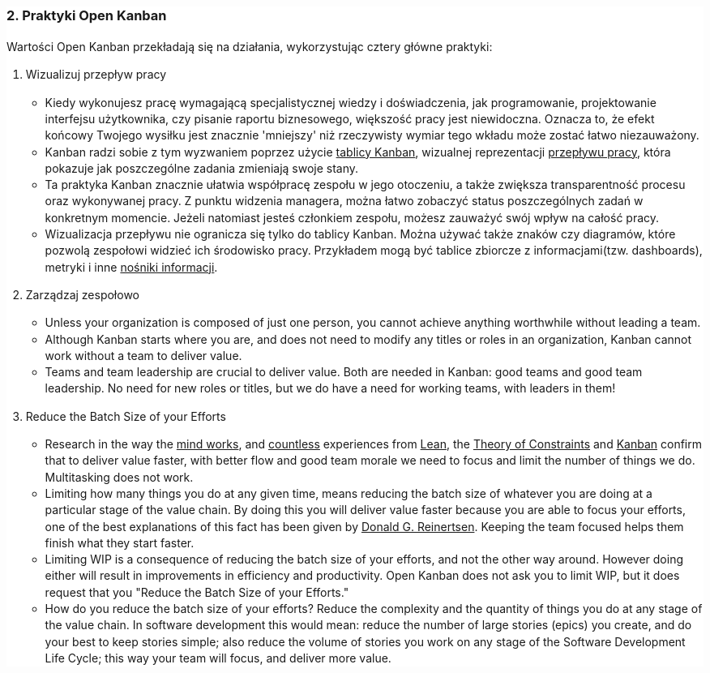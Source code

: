 ### 2. Praktyki Open Kanban
Wartości Open Kanban przekładają się na działania, wykorzystując cztery główne praktyki:

1.  Wizualizuj przepływ pracy
	* Kiedy wykonujesz pracę wymagającą specjalistycznej wiedzy i doświadczenia, jak programowanie, projektowanie interfejsu użytkownika, czy pisanie raportu biznesowego, większość pracy jest niewidoczna. Oznacza to, że efekt końcowy Twojego wysiłku jest znacznie 'mniejszy' niż rzeczywisty wymiar tego wkładu  może zostać łatwo niezauważony.
	* Kanban radzi sobie z tym wyzwaniem poprzez użycie [tablicy Kanban](https://dl.dropboxusercontent.com/u/73847422/Kanban-Board/Kanban-Board-Example-AgileLion.png), wizualnej reprezentacji [przepływu pracy](http://agilelion.com/sites/default/files/u2/web-boards-in-context-Deming.jpg), która pokazuje jak poszczególne zadania zmieniają swoje stany.
    *  Ta praktyka Kanban znacznie ułatwia współpracę zespołu w jego otoczeniu, a także zwiększa transparentność procesu oraz wykonywanej pracy. Z punktu widzenia managera, można łatwo zobaczyć status poszczególnych zadań w konkretnym momencie. Jeżeli natomiast jesteś członkiem zespołu, możesz zauważyć swój wpływ na całość pracy.
    *   Wizualizacja przepływu nie ogranicza się tylko do tablicy Kanban. Można używać także znaków czy diagramów, które pozwolą zespołowi widzieć ich środowisko pracy. Przykładem mogą być tablice zbiorcze z informacjami(tzw. dashboards), metryki i inne [nośniki informacji](http://alistair.cockburn.us/Information+radiator).
2.  Zarządzaj zespołowo



     *  Unless your organization is composed of just one person, you cannot achieve anything worthwhile without leading a team.
    *   Although Kanban starts where you are, and does not need to modify any titles or roles in an organization, Kanban cannot work without a team to deliver value.
    *   Teams and team leadership are crucial to deliver value. Both are needed in Kanban: good teams and good team leadership. No need for new roles or titles, but we do have a need for working teams, with leaders in them!
3.  Reduce the Batch Size of your Efforts 
	*   Research in the way the [mind works](http://www.thenewatlantis.com/publications/the-myth-of-multitasking), and [countless](http://blogs.hbr.org/bregman/2010/05/how-and-why-to-stop-multitaski.html) experiences from [Lean](http://management.curiouscatblog.net/2010/05/24/people-cannot-multitask/), the [Theory of Constraints](http://theoryofconstraints.blogspot.com/2007/07/multi-tasking-why-projects-take-so-long.html) and [Kanban](http://www.personalkanban.com/pk/expert/multitasking-and-bottlenecks-why-limit-your-wip-iii/#sthash.qqyUA7tS.dpbs) confirm that to deliver value faster, with better flow and good team morale we need to focus and limit the number of things we do. Multitasking does not work.
    *   Limiting how many things you do at any given time, means reducing the batch size of whatever you are doing at a particular stage of the value chain. By doing this you will deliver value faster because you are able to focus your efforts, one of the best explanations of this fact has been given by [Donald G. Reinertsen](http://www.amazon.com/The-Principles-Product-Development-Flow/dp/1935401009). Keeping the team focused helps them finish what they start faster. 
    * Limiting WIP is a consequence of reducing the batch size of your efforts, and not the other way around. However doing either will result in improvements in efficiency and productivity. Open Kanban does not ask you to limit WIP, but it does request that you "Reduce the Batch Size of your Efforts."
    * How do you reduce the batch size of your efforts? Reduce the complexity and the quantity of things you do at any stage of the value chain. In software development this would mean: reduce the number of large stories (epics) you create, and do your best to keep stories simple; also reduce the volume of stories you work on any stage of the Software Development Life Cycle; this way your team will focus, and deliver more value.
 